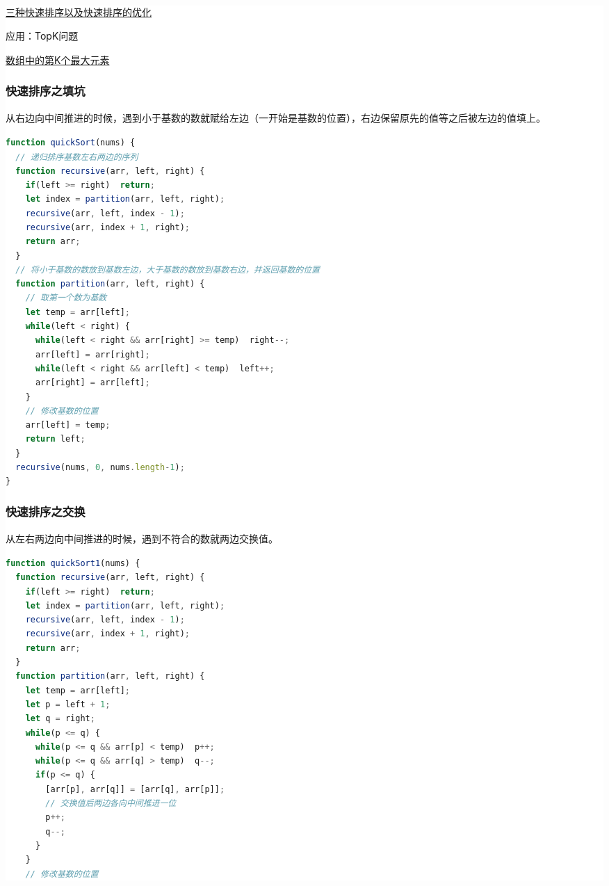[三种快速排序以及快速排序的优化](https://blog.csdn.net/insistGoGo/article/details/7785038)

应用：TopK问题

[数组中的第K个最大元素](https://leetcode-cn.com/problems/kth-largest-element-in-an-array/)

### 快速排序之填坑

从右边向中间推进的时候，遇到小于基数的数就赋给左边（一开始是基数的位置），右边保留原先的值等之后被左边的值填上。

```js
function quickSort(nums) {
  // 递归排序基数左右两边的序列
  function recursive(arr, left, right) {
    if(left >= right)  return;
    let index = partition(arr, left, right);
    recursive(arr, left, index - 1);
    recursive(arr, index + 1, right);
    return arr;
  }
  // 将小于基数的数放到基数左边，大于基数的数放到基数右边，并返回基数的位置
  function partition(arr, left, right) {
    // 取第一个数为基数
    let temp = arr[left];
    while(left < right) {
      while(left < right && arr[right] >= temp)  right--;
      arr[left] = arr[right];
      while(left < right && arr[left] < temp)  left++;
      arr[right] = arr[left];
    }
    // 修改基数的位置
    arr[left] = temp;
    return left;
  }
  recursive(nums, 0, nums.length-1);
}
```

### 快速排序之交换

从左右两边向中间推进的时候，遇到不符合的数就两边交换值。

```js
function quickSort1(nums) {
  function recursive(arr, left, right) {
    if(left >= right)  return;
    let index = partition(arr, left, right);
    recursive(arr, left, index - 1);
    recursive(arr, index + 1, right);
    return arr;
  }
  function partition(arr, left, right) {
    let temp = arr[left];
    let p = left + 1;
    let q = right;
    while(p <= q) {
      while(p <= q && arr[p] < temp)  p++;
      while(p <= q && arr[q] > temp)  q--;
      if(p <= q) {
        [arr[p], arr[q]] = [arr[q], arr[p]];
        // 交换值后两边各向中间推进一位
        p++;
        q--;
      }
    }
    // 修改基数的位置
```
